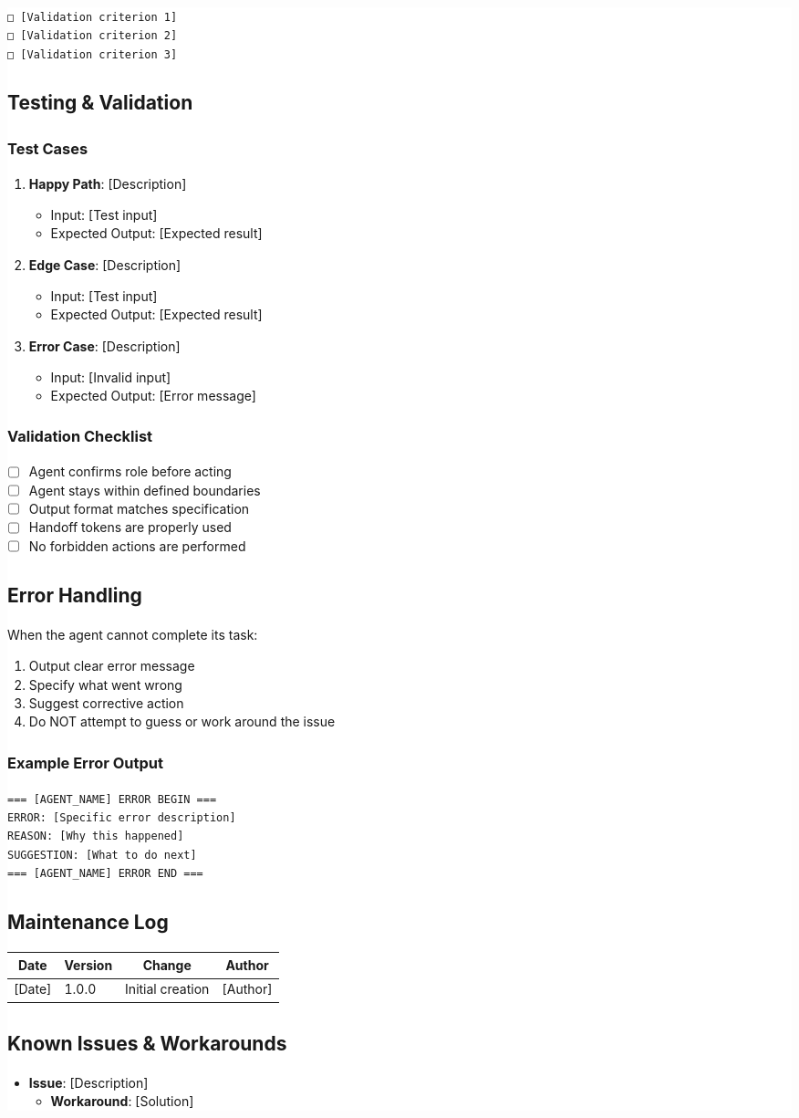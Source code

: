```
□ [Validation criterion 1]
□ [Validation criterion 2]
□ [Validation criterion 3]
```

## Testing & Validation

### Test Cases
1. **Happy Path**: [Description]
   - Input: [Test input]
   - Expected Output: [Expected result]

2. **Edge Case**: [Description]
   - Input: [Test input]
   - Expected Output: [Expected result]

3. **Error Case**: [Description]
   - Input: [Invalid input]
   - Expected Output: [Error message]

### Validation Checklist
- [ ] Agent confirms role before acting
- [ ] Agent stays within defined boundaries
- [ ] Output format matches specification
- [ ] Handoff tokens are properly used
- [ ] No forbidden actions are performed

## Error Handling
When the agent cannot complete its task:
1. Output clear error message
2. Specify what went wrong
3. Suggest corrective action
4. Do NOT attempt to guess or work around the issue

### Example Error Output
```
=== [AGENT_NAME] ERROR BEGIN ===
ERROR: [Specific error description]
REASON: [Why this happened]
SUGGESTION: [What to do next]
=== [AGENT_NAME] ERROR END ===
```

## Maintenance Log
| Date | Version | Change | Author |
|------|---------|--------|--------|
| [Date] | 1.0.0 | Initial creation | [Author] |

## Known Issues & Workarounds
- **Issue**: [Description]
  - **Workaround**: [Solution]

